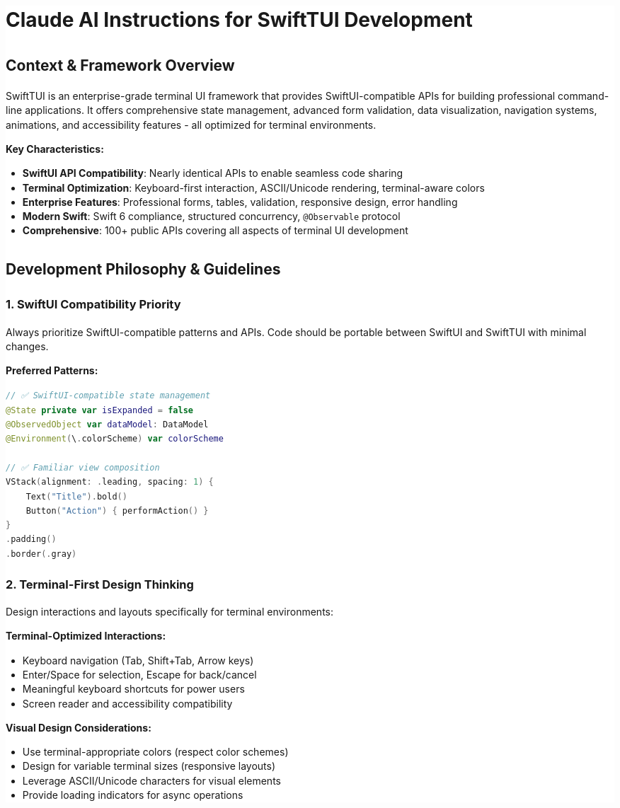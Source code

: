 # Claude AI Instructions for SwiftTUI Development

## Context & Framework Overview

SwiftTUI is an enterprise-grade terminal UI framework that provides SwiftUI-compatible APIs for building professional command-line applications. It offers comprehensive state management, advanced form validation, data visualization, navigation systems, animations, and accessibility features - all optimized for terminal environments.

**Key Characteristics:**
- **SwiftUI API Compatibility**: Nearly identical APIs to enable seamless code sharing
- **Terminal Optimization**: Keyboard-first interaction, ASCII/Unicode rendering, terminal-aware colors
- **Enterprise Features**: Professional forms, tables, validation, responsive design, error handling
- **Modern Swift**: Swift 6 compliance, structured concurrency, `@Observable` protocol
- **Comprehensive**: 100+ public APIs covering all aspects of terminal UI development

## Development Philosophy & Guidelines

### 1. SwiftUI Compatibility Priority
Always prioritize SwiftUI-compatible patterns and APIs. Code should be portable between SwiftUI and SwiftTUI with minimal changes.

**Preferred Patterns:**
```swift
// ✅ SwiftUI-compatible state management
@State private var isExpanded = false
@ObservedObject var dataModel: DataModel
@Environment(\.colorScheme) var colorScheme

// ✅ Familiar view composition
VStack(alignment: .leading, spacing: 1) {
    Text("Title").bold()
    Button("Action") { performAction() }
}
.padding()
.border(.gray)
```

### 2. Terminal-First Design Thinking
Design interactions and layouts specifically for terminal environments:

**Terminal-Optimized Interactions:**
- Keyboard navigation (Tab, Shift+Tab, Arrow keys)
- Enter/Space for selection, Escape for back/cancel
- Meaningful keyboard shortcuts for power users
- Screen reader and accessibility compatibility

**Visual Design Considerations:**
- Use terminal-appropriate colors (respect color schemes)
- Design for variable terminal sizes (responsive layouts)
- Leverage ASCII/Unicode characters for visual elements
- Provide loading indicators for async operations

